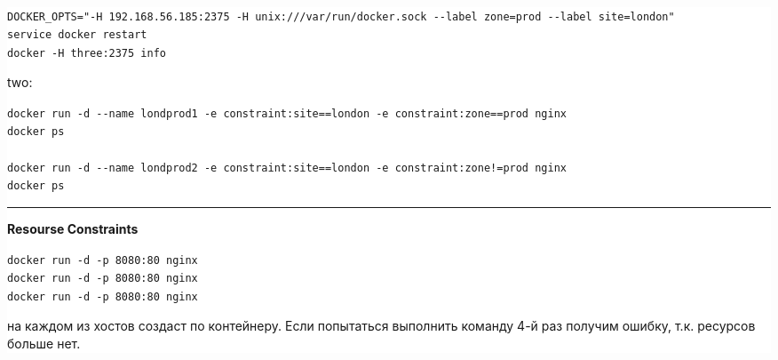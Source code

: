     DOCKER_OPTS="-H 192.168.56.185:2375 -H unix:///var/run/docker.sock --label zone=prod --label site=london"
    service docker restart
    docker -H three:2375 info


two:

    docker run -d --name londprod1 -e constraint:site==london -e constraint:zone==prod nginx
    docker ps

    docker run -d --name londprod2 -e constraint:site==london -e constraint:zone!=prod nginx
    docker ps


___

**Resourse Constraints**


    docker run -d -p 8080:80 nginx
    docker run -d -p 8080:80 nginx
    docker run -d -p 8080:80 nginx


на каждом из хостов создаст по контейнеру.
Если попытаться выполнить команду 4-й раз получим ошибку, т.к. ресурсов больше нет.
